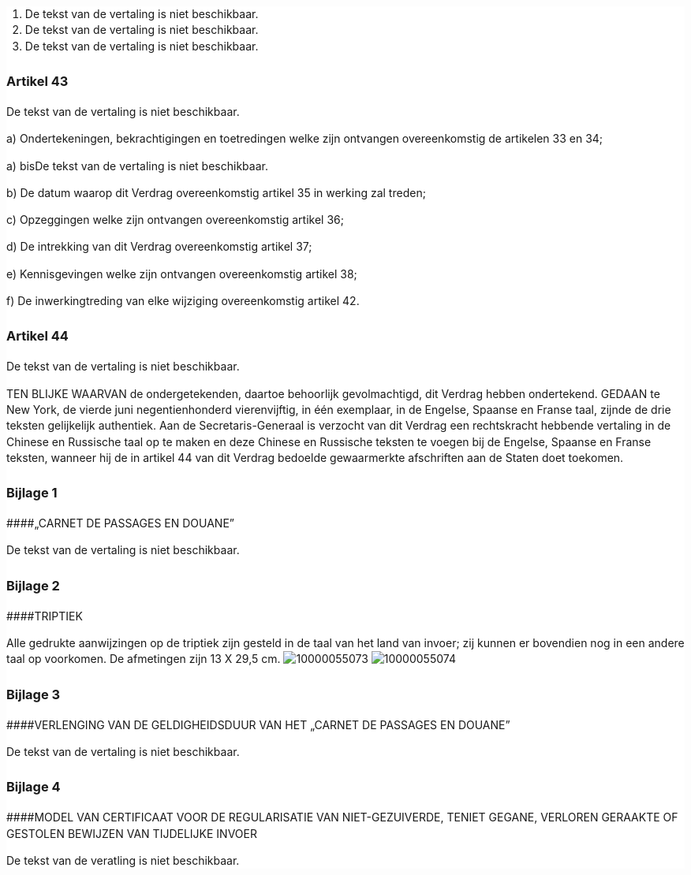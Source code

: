 1.  De tekst van de vertaling is niet beschikbaar.   
2.  De tekst van de vertaling is niet beschikbaar.   
3.  De tekst van de vertaling is niet beschikbaar.  

### Artikel  43  

De tekst van de vertaling is niet beschikbaar. 

a) Ondertekeningen, bekrachtigingen en toetredingen welke zijn ontvangen overeenkomstig de artikelen 33 en 34;  

a) bisDe tekst van de vertaling is niet beschikbaar.

b) De datum waarop dit Verdrag overeenkomstig artikel 35 in werking zal treden;  

c) Opzeggingen welke zijn ontvangen overeenkomstig artikel 36;  

d) De intrekking van dit Verdrag overeenkomstig artikel 37;  

e) Kennisgevingen welke zijn ontvangen overeenkomstig artikel 38;  

f) De inwerkingtreding van elke wijziging overeenkomstig artikel 42.  

### Artikel  44  

De tekst van de vertaling is niet beschikbaar. 

TEN BLIJKE WAARVAN de ondergetekenden, daartoe behoorlijk gevolmachtigd, dit Verdrag hebben ondertekend. GEDAAN te New York, de vierde juni negentienhonderd vierenvijftig, in één exemplaar, in de Engelse, Spaanse en Franse taal, zijnde de drie teksten gelijkelijk authentiek. Aan de Secretaris-Generaal is verzocht van dit Verdrag een rechtskracht hebbende vertaling in de Chinese en Russische taal op te maken en deze Chinese en Russische teksten te voegen bij de Engelse, Spaanse en Franse teksten, wanneer hij de in artikel 44 van dit Verdrag bedoelde gewaarmerkte afschriften aan de Staten doet toekomen.  

### Bijlage  1  

####„CARNET DE PASSAGES EN DOUANE”

De tekst van de vertaling is niet beschikbaar.   

### Bijlage  2  

####TRIPTIEK

Alle gedrukte aanwijzingen op de triptiek zijn gesteld in de taal van het land van invoer; zij kunnen er bovendien nog in een andere taal op voorkomen. De afmetingen zijn 13 X 29,5 cm.  ![10000055073](http://wetten.overheid.nl/Illustration/10000055073)
![10000055074](http://wetten.overheid.nl/Illustration/10000055074)

### Bijlage  3  

####VERLENGING VAN DE GELDIGHEIDSDUUR VAN HET „CARNET DE PASSAGES EN DOUANE” 

De tekst van de vertaling is niet beschikbaar.  

### Bijlage  4  

####MODEL VAN CERTIFICAAT VOOR DE REGULARISATIE VAN NIET-GEZUIVERDE, TENIET GEGANE, VERLOREN GERAAKTE OF GESTOLEN BEWIJZEN VAN TIJDELIJKE INVOER

De tekst van de veratling is niet beschikbaar.   
